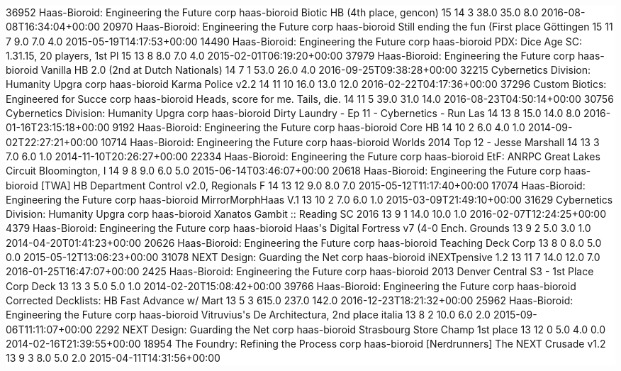 36952       Haas-Bioroid: Engineering the Future  corp        haas-bioroid  Biotic HB (4th place, gencon)                  15          14          3           38.0           35.0                8.0               2016-08-08T16:34:04+00:00
20970       Haas-Bioroid: Engineering the Future  corp        haas-bioroid  Still ending the fun (First place Göttingen   15          11          7           9.0            7.0                 4.0               2015-05-19T14:17:53+00:00
14490       Haas-Bioroid: Engineering the Future  corp        haas-bioroid  PDX: Dice Age SC: 1.31.15, 20 players, 1st Pl  15          13          8           8.0            7.0                 4.0               2015-02-01T06:19:20+00:00
37979       Haas-Bioroid: Engineering the Future  corp        haas-bioroid  Vanilla HB 2.0 (2nd at Dutch Nationals)        14          7           1           53.0           26.0                4.0               2016-09-25T09:38:28+00:00
32215       Cybernetics Division: Humanity Upgra  corp        haas-bioroid  Karma Police v2.2                              14          11          10          16.0           13.0                12.0              2016-02-22T04:17:36+00:00
37296       Custom Biotics: Engineered for Succe  corp        haas-bioroid  Heads, score for me. Tails, die.               14          11          5           39.0           31.0                14.0              2016-08-23T04:50:14+00:00
30756       Cybernetics Division: Humanity Upgra  corp        haas-bioroid  Dirty Laundry - Ep 11 - Cybernetics - Run Las  14          13          8           15.0           14.0                8.0               2016-01-16T23:15:18+00:00
9192        Haas-Bioroid: Engineering the Future  corp        haas-bioroid  Core HB                                        14          10          2           6.0            4.0                 1.0               2014-09-02T22:27:21+00:00
10714       Haas-Bioroid: Engineering the Future  corp        haas-bioroid  Worlds 2014 Top 12 - Jesse Marshall            14          13          3           7.0            6.0                 1.0               2014-11-10T20:26:27+00:00
22334       Haas-Bioroid: Engineering the Future  corp        haas-bioroid  EtF: ANRPC Great Lakes Circuit Bloomington, I  14          9           8           9.0            6.0                 5.0               2015-06-14T03:46:07+00:00
20618       Haas-Bioroid: Engineering the Future  corp        haas-bioroid  [TWA] HB Department Control v2.0, Regionals F  14          13          12          9.0            8.0                 7.0               2015-05-12T11:17:40+00:00
17074       Haas-Bioroid: Engineering the Future  corp        haas-bioroid  MirrorMorphHaas V.1                            13          10          2           7.0            6.0                 1.0               2015-03-09T21:49:10+00:00
31629       Cybernetics Division: Humanity Upgra  corp        haas-bioroid  Xanatos Gambit :: Reading SC 2016              13          9           1           14.0           10.0                1.0               2016-02-07T12:24:25+00:00
4379        Haas-Bioroid: Engineering the Future  corp        haas-bioroid  Haas's Digital Fortress v7 (4-0 Ench. Grounds  13          9           2           5.0            3.0                 1.0               2014-04-20T01:41:23+00:00
20626       Haas-Bioroid: Engineering the Future  corp        haas-bioroid  Teaching Deck Corp                             13          8           0           8.0            5.0                 0.0               2015-05-12T13:06:23+00:00
31078       NEXT Design: Guarding the Net         corp        haas-bioroid  iNEXTpensive 1.2                               13          11          7           14.0           12.0                7.0               2016-01-25T16:47:07+00:00
2425        Haas-Bioroid: Engineering the Future  corp        haas-bioroid  2013 Denver Central S3 - 1st Place Corp Deck   13          13          3           5.0            5.0                 1.0               2014-02-20T15:08:42+00:00
39766       Haas-Bioroid: Engineering the Future  corp        haas-bioroid  Corrected Decklists:  HB Fast Advance w/ Mart  13          5           3           615.0          237.0               142.0             2016-12-23T18:21:32+00:00
25962       Haas-Bioroid: Engineering the Future  corp        haas-bioroid  Vitruvius's De Architectura, 2nd place italia  13          8           2           10.0           6.0                 2.0               2015-09-06T11:11:07+00:00
2292        NEXT Design: Guarding the Net         corp        haas-bioroid  Strasbourg Store Champ 1st place               13          12          0           5.0            4.0                 0.0               2014-02-16T21:39:55+00:00
18954       The Foundry: Refining the Process     corp        haas-bioroid  [Nerdrunners] The NEXT Crusade v1.2            13          9           3           8.0            5.0                 2.0               2015-04-11T14:31:56+00:00